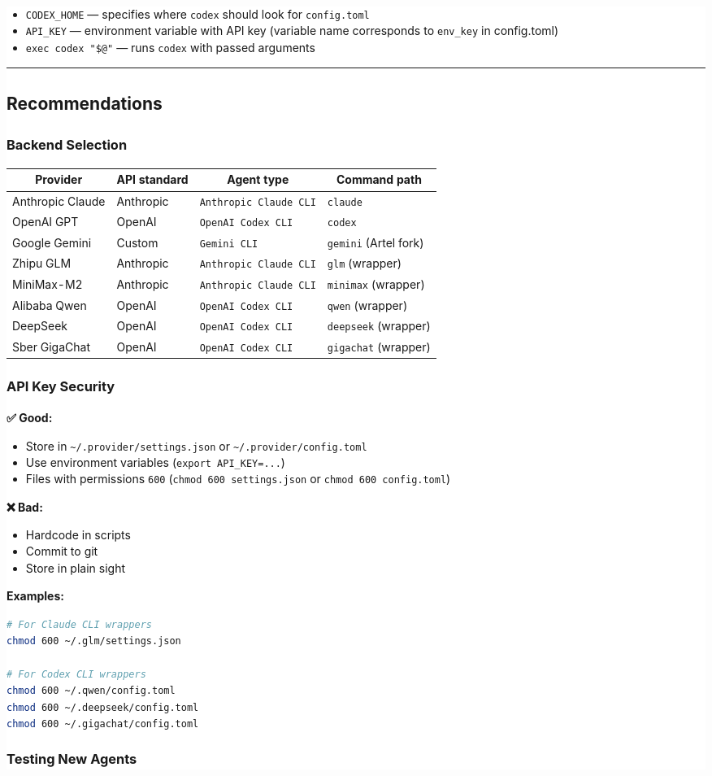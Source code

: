 - `CODEX_HOME` — specifies where `codex` should look for `config.toml`
- `API_KEY` — environment variable with API key (variable name corresponds to `env_key` in config.toml)
- `exec codex "$@"` — runs `codex` with passed arguments

---

## Recommendations

### Backend Selection

| Provider | API standard | Agent type | Command path |
|-----------|--------------|-----------|--------------|
| Anthropic Claude | Anthropic | `Anthropic Claude CLI` | `claude` |
| OpenAI GPT | OpenAI | `OpenAI Codex CLI` | `codex` |
| Google Gemini | Custom | `Gemini CLI` | `gemini` (Artel fork) |
| Zhipu GLM | Anthropic | `Anthropic Claude CLI` | `glm` (wrapper) |
| MiniMax-M2 | Anthropic | `Anthropic Claude CLI` | `minimax` (wrapper) |
| Alibaba Qwen | OpenAI | `OpenAI Codex CLI` | `qwen` (wrapper) |
| DeepSeek | OpenAI | `OpenAI Codex CLI` | `deepseek` (wrapper) |
| Sber GigaChat | OpenAI | `OpenAI Codex CLI` | `gigachat` (wrapper) |

### API Key Security

**✅ Good:**
- Store in `~/.provider/settings.json` or `~/.provider/config.toml`
- Use environment variables (`export API_KEY=...`)
- Files with permissions `600` (`chmod 600 settings.json` or `chmod 600 config.toml`)

**❌ Bad:**
- Hardcode in scripts
- Commit to git
- Store in plain sight

**Examples:**
```bash
# For Claude CLI wrappers
chmod 600 ~/.glm/settings.json

# For Codex CLI wrappers
chmod 600 ~/.qwen/config.toml
chmod 600 ~/.deepseek/config.toml
chmod 600 ~/.gigachat/config.toml
```

### Testing New Agents
